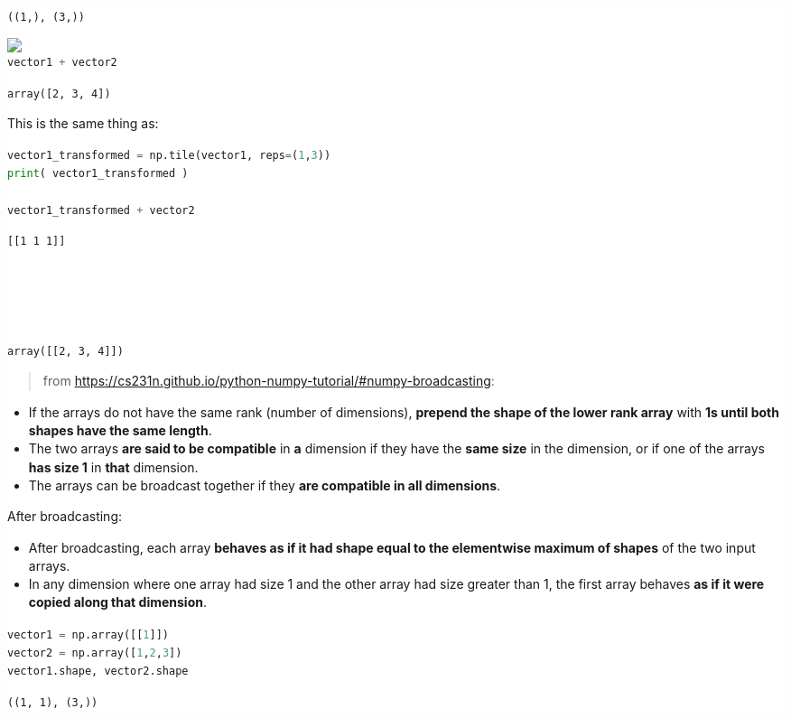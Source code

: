 


    ((1,), (3,))


<img src="{{page.image_folder}}Example1-broadcasting.png" align="left" width="100%">


```python
vector1 + vector2
```




    array([2, 3, 4])



This is the same thing as:


```python
vector1_transformed = np.tile(vector1, reps=(1,3))
print( vector1_transformed )

vector1_transformed + vector2
```

    [[1 1 1]]





    array([[2, 3, 4]])



> from https://cs231n.github.io/python-numpy-tutorial/#numpy-broadcasting:
* If the arrays do not have the same rank (number of dimensions), **prepend the shape of the lower rank array** with **1s until both shapes have the same length**.
* The two arrays **are said to be compatible** in **a** dimension if they have the **same size** in the dimension, or if one of the arrays **has size 1** in **that** dimension.
* The arrays can be broadcast together if they **are compatible in all dimensions**.


After broadcasting:
* After broadcasting, each array **behaves as if it had shape equal to the elementwise maximum of shapes** of the two input arrays.
* In any dimension where one array had size 1 and the other array had size greater than 1, the first array behaves **as if it were copied along that dimension**.


```python
vector1 = np.array([[1]])
vector2 = np.array([1,2,3])
vector1.shape, vector2.shape
```




    ((1, 1), (3,))

